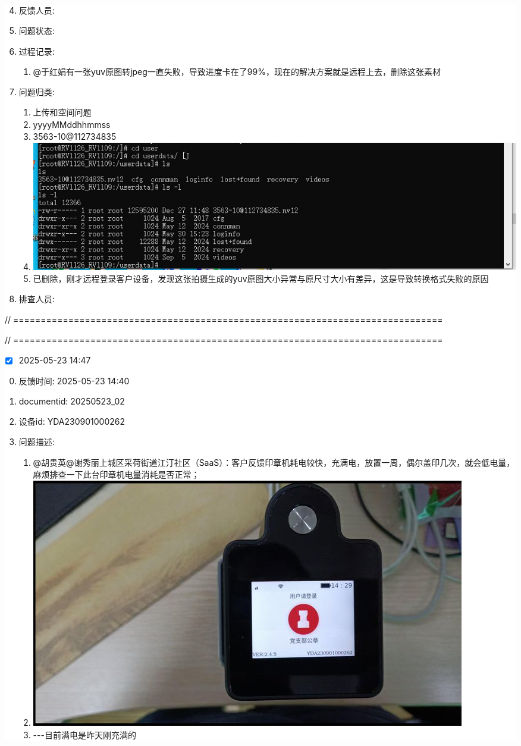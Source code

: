 4. 反馈人员:

5. 问题状态:

6. 过程记录:
   1. @于红娟有一张yuv原图转jpeg一直失败，导致进度卡在了99%，现在的解决方案就是远程上去，删除这张素材

7. 问题归类:
   1. 上传和空间问题
   2. yyyyMMddhhmmss
   3. 3563-10@112734835
   4. ![alt text](assets/image-20250530_152641-bff670d4.png)
   5. 已删除，刚才远程登录客户设备，发现这张拍摄生成的yuv原图大小异常与原尺寸大小有差异，这是导致转换格式失败的原因

8. 排查人员:

```bash

```

// ==============================================================================


// ==============================================================================

- [x] 2025-05-23 14:47

0. 反馈时间: 2025-05-23 14:40

1. documentid: 20250523_02

2. 设备id: YDA230901000262

3. 问题描述:
   1. @胡贵英@谢秀丽上城区采荷街道江汀社区（SaaS）：客户反馈印章机耗电较快，充满电，放置一周，偶尔盖印几次，就会低电量，麻烦排查一下此台印章机电量消耗是否正常；
   2. ![alt text](assets/image-20250523_144725-5dac341b.png)
   3. ---目前满电是昨天刚充满的